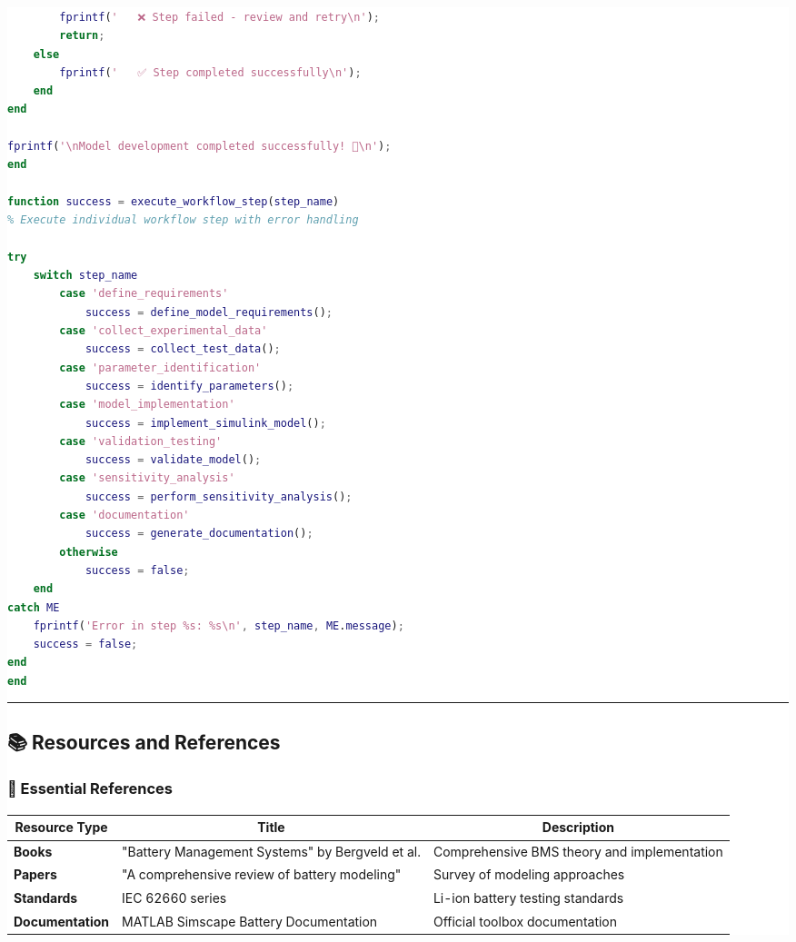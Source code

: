 ```matlab
        fprintf('   ❌ Step failed - review and retry\n');
        return;
    else
        fprintf('   ✅ Step completed successfully\n');
    end
end

fprintf('\nModel development completed successfully! 🎉\n');
end

function success = execute_workflow_step(step_name)
% Execute individual workflow step with error handling

try
    switch step_name
        case 'define_requirements'
            success = define_model_requirements();
        case 'collect_experimental_data'
            success = collect_test_data();
        case 'parameter_identification'
            success = identify_parameters();
        case 'model_implementation'
            success = implement_simulink_model();
        case 'validation_testing'
            success = validate_model();
        case 'sensitivity_analysis'
            success = perform_sensitivity_analysis();
        case 'documentation'
            success = generate_documentation();
        otherwise
            success = false;
    end
catch ME
    fprintf('Error in step %s: %s\n', step_name, ME.message);
    success = false;
end
end
```

---

## 📚 Resources and References

### 📖 Essential References

| Resource Type | Title | Description |
|---------------|-------|-------------|
| **Books** | "Battery Management Systems" by Bergveld et al. | Comprehensive BMS theory and implementation |
| **Papers** | "A comprehensive review of battery modeling" | Survey of modeling approaches |
| **Standards** | IEC 62660 series | Li-ion battery testing standards |
| **Documentation** | MATLAB Simscape Battery Documentation | Official toolbox documentation |
